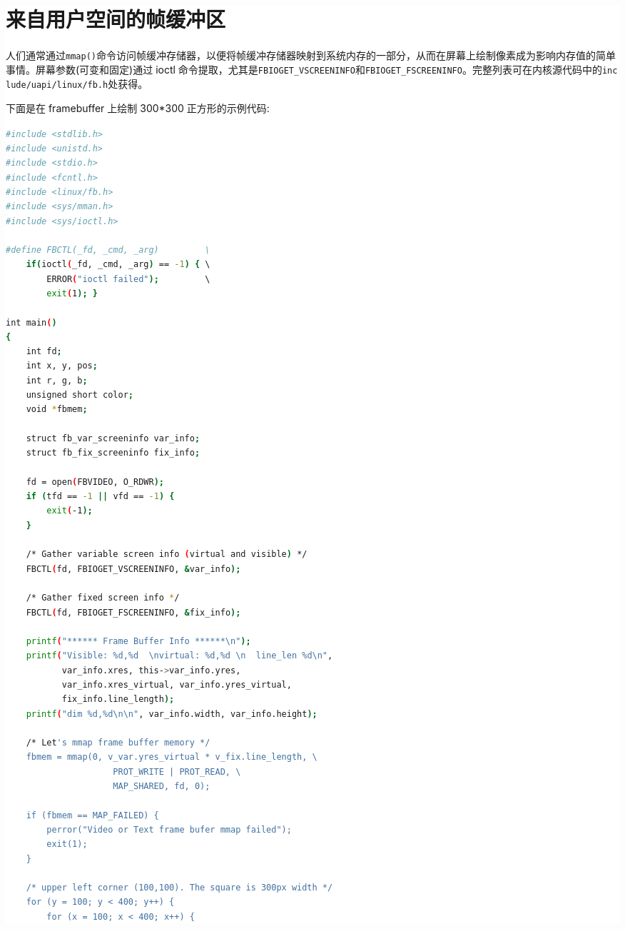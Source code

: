 # 来自用户空间的帧缓冲区

人们通常通过`mmap()`命令访问帧缓冲存储器，以便将帧缓冲存储器映射到系统内存的一部分，从而在屏幕上绘制像素成为影响内存值的简单事情。屏幕参数(可变和固定)通过 ioctl 命令提取，尤其是`FBIOGET_VSCREENINFO`和`FBIOGET_FSCREENINFO`。完整列表可在内核源代码中的`include/uapi/linux/fb.h`处获得。

下面是在 framebuffer 上绘制 300*300 正方形的示例代码:

```sh
#include <stdlib.h> 
#include <unistd.h> 
#include <stdio.h> 
#include <fcntl.h> 
#include <linux/fb.h> 
#include <sys/mman.h> 
#include <sys/ioctl.h> 

#define FBCTL(_fd, _cmd, _arg)         \ 
    if(ioctl(_fd, _cmd, _arg) == -1) { \ 
        ERROR("ioctl failed");         \ 
        exit(1); } 

int main() 
{ 
    int fd; 
    int x, y, pos; 
    int r, g, b; 
    unsigned short color; 
    void *fbmem; 

    struct fb_var_screeninfo var_info; 
    struct fb_fix_screeninfo fix_info; 

    fd = open(FBVIDEO, O_RDWR); 
    if (tfd == -1 || vfd == -1) { 
        exit(-1); 
    } 

    /* Gather variable screen info (virtual and visible) */ 
    FBCTL(fd, FBIOGET_VSCREENINFO, &var_info); 

    /* Gather fixed screen info */ 
    FBCTL(fd, FBIOGET_FSCREENINFO, &fix_info); 

    printf("****** Frame Buffer Info ******\n"); 
    printf("Visible: %d,%d  \nvirtual: %d,%d \n  line_len %d\n", 
           var_info.xres, this->var_info.yres, 
           var_info.xres_virtual, var_info.yres_virtual, 
           fix_info.line_length); 
    printf("dim %d,%d\n\n", var_info.width, var_info.height); 

    /* Let's mmap frame buffer memory */ 
    fbmem = mmap(0, v_var.yres_virtual * v_fix.line_length, \ 
                     PROT_WRITE | PROT_READ, \ 
                     MAP_SHARED, fd, 0); 

    if (fbmem == MAP_FAILED) { 
        perror("Video or Text frame bufer mmap failed"); 
        exit(1); 
    } 

    /* upper left corner (100,100). The square is 300px width */ 
    for (y = 100; y < 400; y++) { 
        for (x = 100; x < 400; x++) { 
```